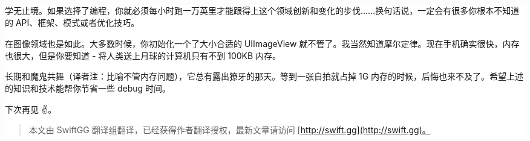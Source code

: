 学无止境。如果选择了编程，你就必须每小时跑一万英里才能跟得上这个领域创新和变化的步伐……换句话说，一定会有很多你根本不知道的 API、框架、模式或者优化技巧。

在图像领域也是如此。大多数时候，你初始化一个了大小合适的 UIImageView 就不管了。我当然知道摩尔定律。现在手机确实很快，内存也很大，但是你要知道 - 将人类送上月球的计算机只有不到 100KB 内存。

长期和魔鬼共舞（译者注：比喻不管内存问题），它总有露出獠牙的那天。等到一张自拍就占掉 1G 内存的时候，后悔也来不及了。希望上述的知识和技术能帮你节省一些 debug 时间。

下次再见 ✌️。

> 本文由 SwiftGG 翻译组翻译，已经获得作者翻译授权，最新文章请访问 [http://swift.gg](http://swift.gg)。